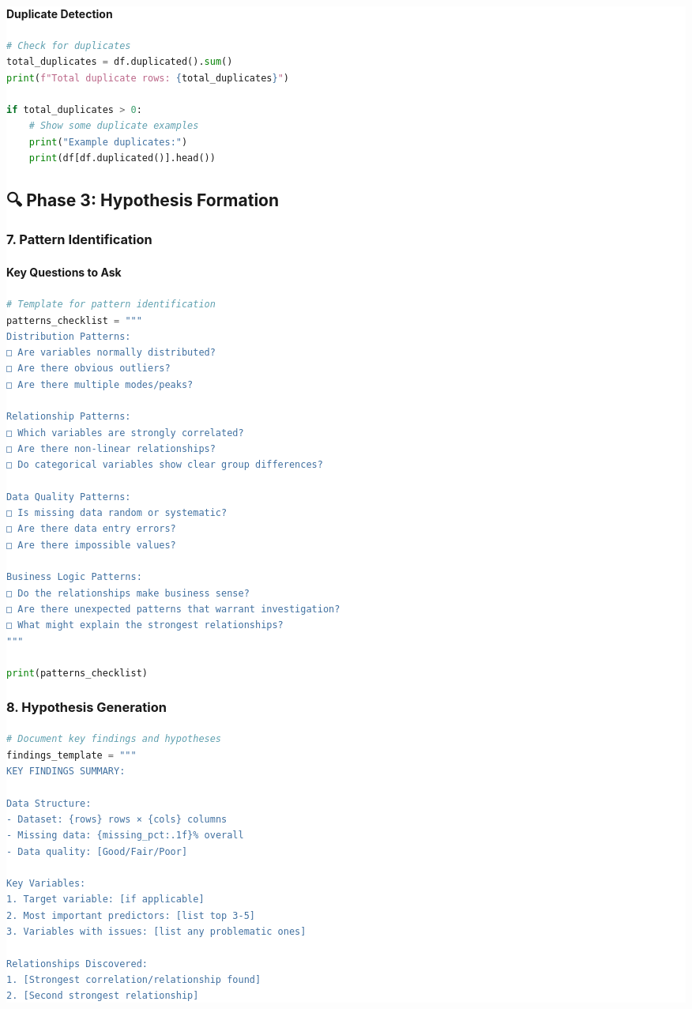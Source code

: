 #### Duplicate Detection
```python
# Check for duplicates
total_duplicates = df.duplicated().sum()
print(f"Total duplicate rows: {total_duplicates}")

if total_duplicates > 0:
    # Show some duplicate examples
    print("Example duplicates:")
    print(df[df.duplicated()].head())
```

## 🔍 Phase 3: Hypothesis Formation

### 7. Pattern Identification

#### Key Questions to Ask
```python
# Template for pattern identification
patterns_checklist = """
Distribution Patterns:
□ Are variables normally distributed?
□ Are there obvious outliers?
□ Are there multiple modes/peaks?

Relationship Patterns:
□ Which variables are strongly correlated?
□ Are there non-linear relationships?
□ Do categorical variables show clear group differences?

Data Quality Patterns:
□ Is missing data random or systematic?
□ Are there data entry errors?
□ Are there impossible values?

Business Logic Patterns:
□ Do the relationships make business sense?
□ Are there unexpected patterns that warrant investigation?
□ What might explain the strongest relationships?
"""

print(patterns_checklist)
```

### 8. Hypothesis Generation
```python
# Document key findings and hypotheses
findings_template = """
KEY FINDINGS SUMMARY:

Data Structure:
- Dataset: {rows} rows × {cols} columns
- Missing data: {missing_pct:.1f}% overall
- Data quality: [Good/Fair/Poor]

Key Variables:
1. Target variable: [if applicable]
2. Most important predictors: [list top 3-5]
3. Variables with issues: [list any problematic ones]

Relationships Discovered:
1. [Strongest correlation/relationship found]
2. [Second strongest relationship]
```